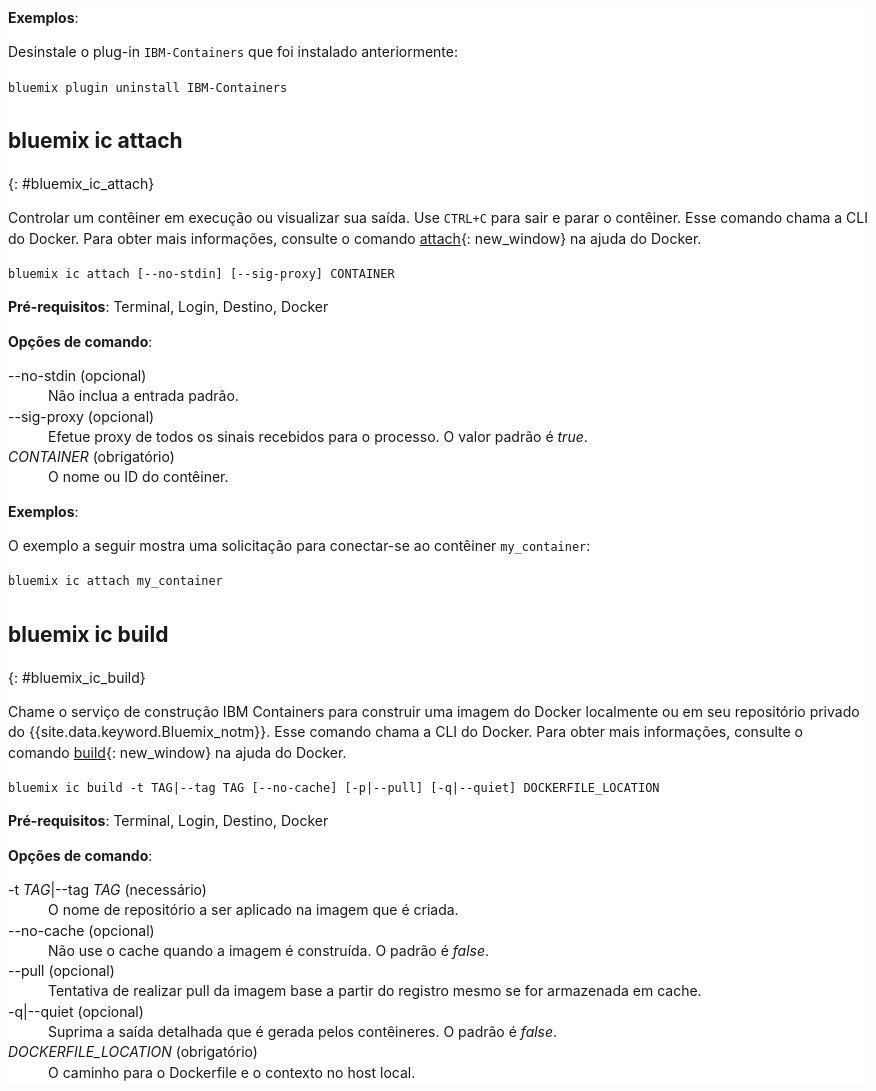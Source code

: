 <strong>Exemplos</strong>:

Desinstale o plug-in `IBM-Containers` que foi instalado anteriormente:

```
bluemix plugin uninstall IBM-Containers
```


## bluemix ic attach
{: #bluemix_ic_attach}

Controlar um contêiner em execução ou visualizar sua saída. Use `CTRL+C` para sair e parar o contêiner. Esse comando chama a CLI do Docker. Para obter mais informações, consulte o comando [attach](https://docs.docker.com/engine/reference/commandline/attach/){: new_window} na ajuda do Docker.

```
bluemix ic attach [--no-stdin] [--sig-proxy] CONTAINER
```

<strong>Pré-requisitos</strong>: Terminal, Login, Destino, Docker

<strong>Opções de comando</strong>:

   <dl>
   <dt>--no-stdin (opcional)</dt>
   <dd>Não inclua a entrada padrão.</dd>
   <dt>--sig-proxy (opcional)</dt>
   <dd>Efetue proxy de todos os sinais recebidos para o processo. O valor padrão é
<i>true</i>.</dd>
   <dt><i>CONTAINER</i> (obrigatório)</dt>
   <dd>O nome ou ID do contêiner.</dd>
    </dl>

<strong>Exemplos</strong>:

O exemplo a seguir mostra uma solicitação para conectar-se ao contêiner `my_container`:
```
bluemix ic attach my_container
```


## bluemix ic build
{: #bluemix_ic_build}

Chame o serviço de construção IBM Containers para construir uma imagem do Docker localmente ou em seu repositório privado do {{site.data.keyword.Bluemix_notm}}. Esse comando chama a CLI do Docker. Para obter mais informações, consulte o comando
[build](https://docs.docker.com/engine/reference/commandline/build/){: new_window}
na ajuda do Docker.

```
bluemix ic build -t TAG|--tag TAG [--no-cache] [-p|--pull] [-q|--quiet] DOCKERFILE_LOCATION
```

<strong>Pré-requisitos</strong>: Terminal, Login, Destino, Docker

<strong>Opções de comando</strong>:
   <dl>
   <dt>-t <i>TAG</i>|--tag <i>TAG</i> (necessário)</dt>
   <dd>O nome de repositório a ser aplicado na imagem que é criada.</dd>
   <dt>--no-cache (opcional)</dt>
   <dd>Não use o cache quando a imagem é construída. O padrão é <i>false</i>.</dd>
   <dt>--pull (opcional)</dt>
   <dd>Tentativa de realizar pull da imagem base a partir do registro mesmo se for armazenada em cache.</dd>
   <dt>-q|--quiet (opcional)</dt>
   <dd>Suprima a saída detalhada que é gerada pelos contêineres. O padrão é <i>false</i>.</dd>
   <dt><i>DOCKERFILE_LOCATION</i> (obrigatório)</dt>
   <dd>O caminho para o Dockerfile e o contexto no host local.</dd>
    </dl>